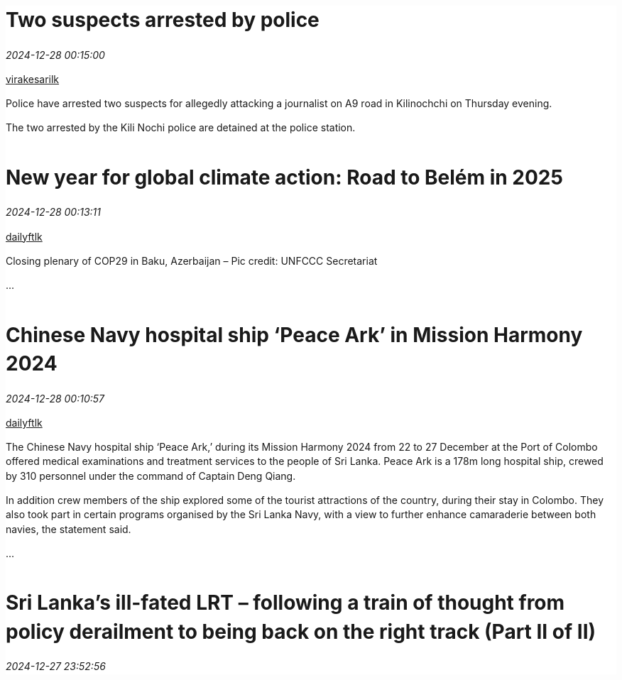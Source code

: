

# Two suspects arrested by police

*2024-12-28 00:15:00*

[virakesarilk](https://www.virakesari.lk/article/202336)

Police have arrested two suspects for allegedly attacking a journalist on A9 road in Kilinochchi on Thursday evening.

The two arrested by the Kili Nochi police are detained at the police station.



# New year for global climate  action: Road to Belém in 2025

*2024-12-28 00:13:11*

[dailyftlk](https://www.ft.lk/columns/New-year-for-global-climate-action-Road-to-Belém-in-2025/4-771097)

Closing plenary of COP29 in Baku, Azerbaijan – Pic credit: UNFCCC Secretariat

...



# Chinese Navy hospital ship ‘Peace Ark’ in Mission Harmony 2024

*2024-12-28 00:10:57*

[dailyftlk](https://www.ft.lk/opinion/Chinese-Navy-hospital-ship-Peace-Ark-in-Mission-Harmony-2024/14-771096)

The Chinese Navy hospital ship ‘Peace Ark,’ during its Mission Harmony 2024 from 22 to 27 December at the Port of Colombo offered medical examinations and treatment services to the people of Sri Lanka. Peace Ark is a 178m long hospital ship, crewed by 310 personnel under the command of Captain Deng Qiang.

In addition crew members of the ship explored some of the tourist attractions of the country, during their stay in Colombo. They also took part in certain programs organised by the Sri Lanka Navy, with a view to further enhance camaraderie between both navies, the statement said.

...



# Sri Lanka’s ill-fated LRT – following a train of thought  from policy derailment to being back on the right track (Part II of II)

*2024-12-27 23:52:56*
